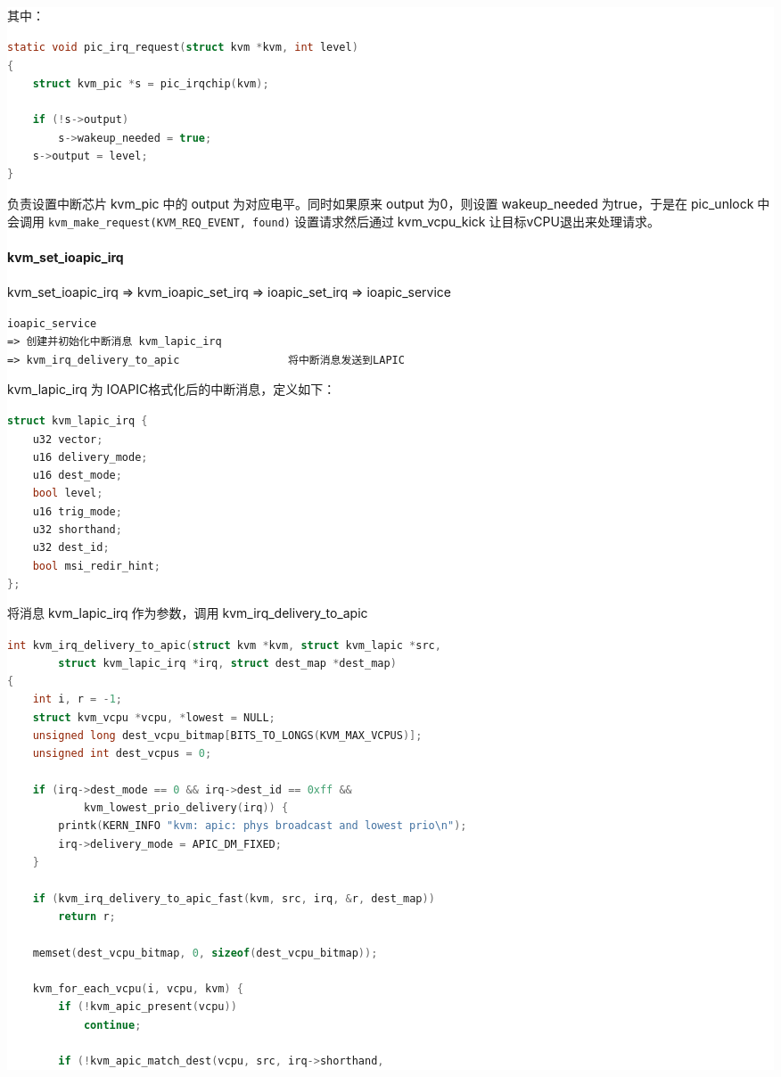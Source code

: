 其中：

```c
static void pic_irq_request(struct kvm *kvm, int level)
{
    struct kvm_pic *s = pic_irqchip(kvm);

    if (!s->output)
        s->wakeup_needed = true;
    s->output = level;
}
```

负责设置中断芯片 kvm_pic 中的 output 为对应电平。同时如果原来 output 为0，则设置 wakeup_needed 为true，于是在 pic_unlock 中会调用 `kvm_make_request(KVM_REQ_EVENT, found)` 设置请求然后通过 kvm_vcpu_kick 让目标vCPU退出来处理请求。


#### kvm_set_ioapic_irq

kvm_set_ioapic_irq => kvm_ioapic_set_irq => ioapic_set_irq => ioapic_service

```
ioapic_service
=> 创建并初始化中断消息 kvm_lapic_irq
=> kvm_irq_delivery_to_apic                 将中断消息发送到LAPIC
```

kvm_lapic_irq 为 IOAPIC格式化后的中断消息，定义如下：

```c
struct kvm_lapic_irq {
    u32 vector;
    u16 delivery_mode;
    u16 dest_mode;
    bool level;
    u16 trig_mode;
    u32 shorthand;
    u32 dest_id;
    bool msi_redir_hint;
};
```

将消息 kvm_lapic_irq 作为参数，调用 kvm_irq_delivery_to_apic

```c
int kvm_irq_delivery_to_apic(struct kvm *kvm, struct kvm_lapic *src,
        struct kvm_lapic_irq *irq, struct dest_map *dest_map)
{
    int i, r = -1;
    struct kvm_vcpu *vcpu, *lowest = NULL;
    unsigned long dest_vcpu_bitmap[BITS_TO_LONGS(KVM_MAX_VCPUS)];
    unsigned int dest_vcpus = 0;

    if (irq->dest_mode == 0 && irq->dest_id == 0xff &&
            kvm_lowest_prio_delivery(irq)) {
        printk(KERN_INFO "kvm: apic: phys broadcast and lowest prio\n");
        irq->delivery_mode = APIC_DM_FIXED;
    }

    if (kvm_irq_delivery_to_apic_fast(kvm, src, irq, &r, dest_map))
        return r;

    memset(dest_vcpu_bitmap, 0, sizeof(dest_vcpu_bitmap));

    kvm_for_each_vcpu(i, vcpu, kvm) {
        if (!kvm_apic_present(vcpu))
            continue;

        if (!kvm_apic_match_dest(vcpu, src, irq->shorthand,
```
